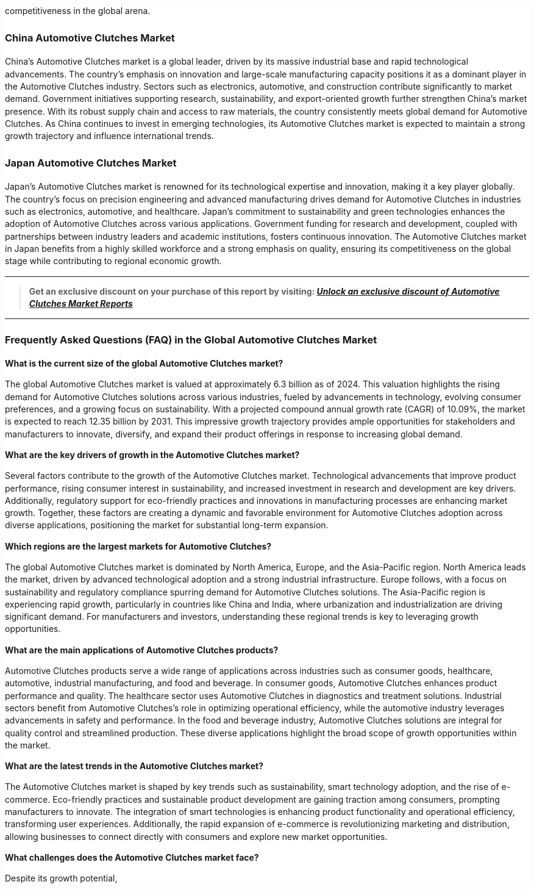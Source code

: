 competitiveness in the global arena.</p><h3>China Automotive Clutches Market</h3><p>China&rsquo;s Automotive Clutches market is a global leader, driven by its massive industrial base and rapid technological advancements. The country&rsquo;s emphasis on innovation and large-scale manufacturing capacity positions it as a dominant player in the Automotive Clutches industry. Sectors such as electronics, automotive, and construction contribute significantly to market demand. Government initiatives supporting research, sustainability, and export-oriented growth further strengthen China&rsquo;s market presence. With its robust supply chain and access to raw materials, the country consistently meets global demand for Automotive Clutches. As China continues to invest in emerging technologies, its Automotive Clutches market is expected to maintain a strong growth trajectory and influence international trends.</p><h3>Japan Automotive Clutches Market</h3><p>Japan&rsquo;s Automotive Clutches market is renowned for its technological expertise and innovation, making it a key player globally. The country&rsquo;s focus on precision engineering and advanced manufacturing drives demand for Automotive Clutches in industries such as electronics, automotive, and healthcare. Japan&rsquo;s commitment to sustainability and green technologies enhances the adoption of Automotive Clutches across various applications. Government funding for research and development, coupled with partnerships between industry leaders and academic institutions, fosters continuous innovation. The Automotive Clutches market in Japan benefits from a highly skilled workforce and a strong emphasis on quality, ensuring its competitiveness on the global stage while contributing to regional economic growth.</p><hr /><blockquote><p><strong>Get an exclusive discount on your purchase of this report by visiting: <em><a href="://marketresearchpulse.com/ask-for-discount/4497?utm_source=Github&amp;utm_medium=029">Unlock an exclusive discount of Automotive Clutches Market Reports</a></em>&nbsp;</strong></p></blockquote><hr /><h3>Frequently Asked Questions (FAQ) in the Global Automotive Clutches Market</h3><p><strong>What is the current size of the global Automotive Clutches market?</strong></p><p>The global Automotive Clutches market is valued at approximately 6.3 billion as of 2024. This valuation highlights the rising demand for Automotive Clutches solutions across various industries, fueled by advancements in technology, evolving consumer preferences, and a growing focus on sustainability. With a projected compound annual growth rate (CAGR) of 10.09%, the market is expected to reach 12.35 billion by 2031. This impressive growth trajectory provides ample opportunities for stakeholders and manufacturers to innovate, diversify, and expand their product offerings in response to increasing global demand.</p><p><strong>What are the key drivers of growth in the Automotive Clutches market?</strong></p><p>Several factors contribute to the growth of the Automotive Clutches market. Technological advancements that improve product performance, rising consumer interest in sustainability, and increased investment in research and development are key drivers. Additionally, regulatory support for eco-friendly practices and innovations in manufacturing processes are enhancing market growth. Together, these factors are creating a dynamic and favorable environment for Automotive Clutches adoption across diverse applications, positioning the market for substantial long-term expansion.</p><p><strong>Which regions are the largest markets for Automotive Clutches?</strong></p><p>The global Automotive Clutches market is dominated by North America, Europe, and the Asia-Pacific region. North America leads the market, driven by advanced technological adoption and a strong industrial infrastructure. Europe follows, with a focus on sustainability and regulatory compliance spurring demand for Automotive Clutches solutions. The Asia-Pacific region is experiencing rapid growth, particularly in countries like China and India, where urbanization and industrialization are driving significant demand. For manufacturers and investors, understanding these regional trends is key to leveraging growth opportunities.</p><p><strong>What are the main applications of Automotive Clutches products?</strong></p><p>Automotive Clutches products serve a wide range of applications across industries such as consumer goods, healthcare, automotive, industrial manufacturing, and food and beverage. In consumer goods, Automotive Clutches enhances product performance and quality. The healthcare sector uses Automotive Clutches in diagnostics and treatment solutions. Industrial sectors benefit from Automotive Clutches&rsquo;s role in optimizing operational efficiency, while the automotive industry leverages advancements in safety and performance. In the food and beverage industry, Automotive Clutches solutions are integral for quality control and streamlined production. These diverse applications highlight the broad scope of growth opportunities within the market.</p><p><strong>What are the latest trends in the Automotive Clutches market?</strong></p><p>The Automotive Clutches market is shaped by key trends such as sustainability, smart technology adoption, and the rise of e-commerce. Eco-friendly practices and sustainable product development are gaining traction among consumers, prompting manufacturers to innovate. The integration of smart technologies is enhancing product functionality and operational efficiency, transforming user experiences. Additionally, the rapid expansion of e-commerce is revolutionizing marketing and distribution, allowing businesses to connect directly with consumers and explore new market opportunities.</p><p><strong>What challenges does the Automotive Clutches market face?</strong></p><p>Despite its growth potential,